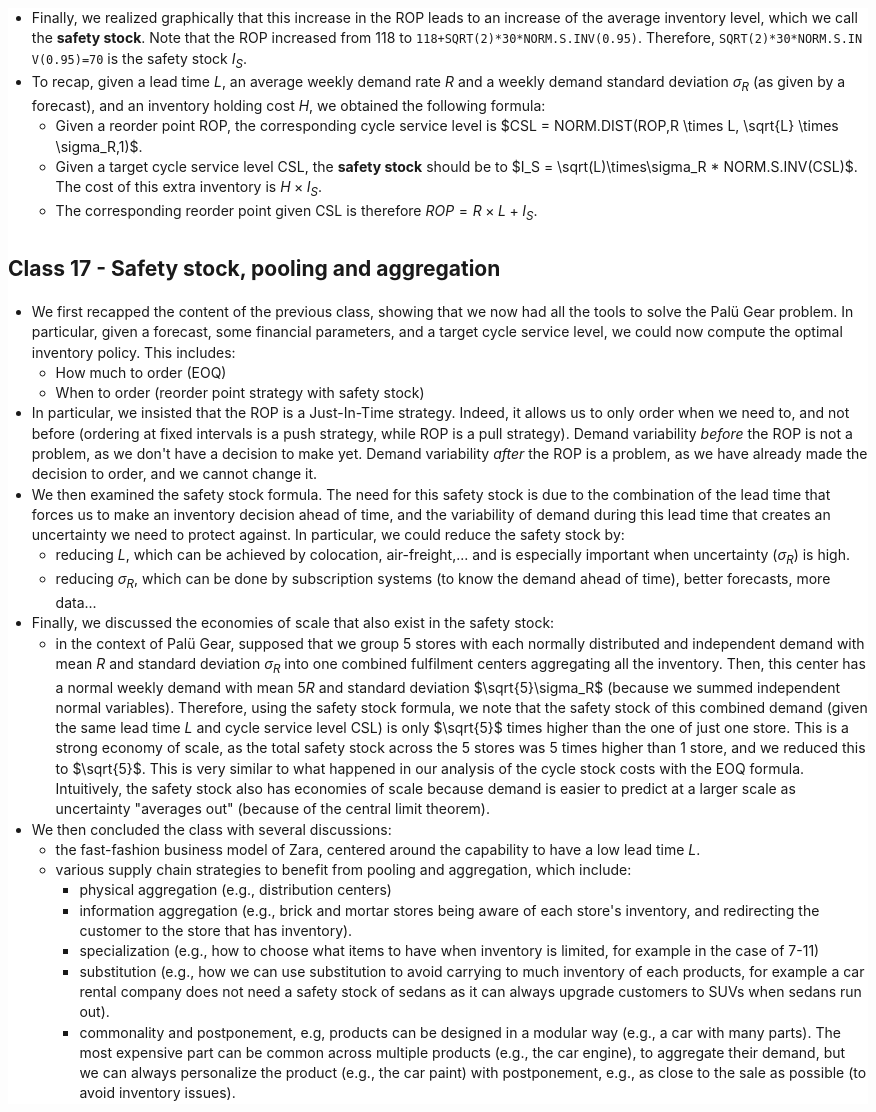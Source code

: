   - Finally, we realized graphically that this increase in the ROP leads to an increase of the average inventory level, which we call the **safety stock**. Note that the ROP increased from 118 to `118+SQRT(2)*30*NORM.S.INV(0.95)`. Therefore, `SQRT(2)*30*NORM.S.INV(0.95)=70` is the safety stock $I_S$. 
- To recap, given a lead time $L$, an average weekly demand rate $R$ and a weekly demand standard deviation $\sigma_R$ (as given by a forecast), and an inventory holding cost $H$, we obtained the following formula:
  - Given a reorder point ROP, the corresponding cycle service level is $CSL = NORM.DIST(ROP,R \times L, \sqrt{L} \times \sigma_R,1)$.
  - Given a target cycle service level CSL, the **safety stock** should be to $I_S = \sqrt(L)\times\sigma_R * NORM.S.INV(CSL)$. The cost of this extra inventory is $H \times I_S$.
  - The corresponding reorder point given CSL is therefore $ROP = R \times L + I_S$.

## Class 17 - Safety stock, pooling and aggregation

  - We first recapped the content of the previous class, showing that we now had all the tools to solve the Palü Gear problem. In particular, given a forecast, some financial parameters, and a target cycle service level, we could now compute the optimal inventory policy. This includes:
    - How much to order (EOQ)
    - When to order (reorder point strategy with safety stock)
  - In particular, we insisted that the ROP is a Just-In-Time strategy. Indeed, it allows us to only order when we need to, and not before (ordering at fixed intervals is a push strategy, while ROP is a pull strategy). Demand variability _before_ the ROP is not a problem, as we don't have a decision to make yet. Demand variability _after_ the ROP is a problem, as we have already made the decision to order, and we cannot change it.
  - We then examined the safety stock formula. The need for this safety stock is due to the combination of the lead time that forces us to make an inventory decision ahead of time, and the variability of demand during this lead time that creates an uncertainty we need to protect against. In particular, we could reduce the safety stock by:
    - reducing $L$, which can be achieved by colocation, air-freight,... and is especially important when uncertainty ($\sigma_R$) is high.
    - reducing $\sigma_R$, which can be done by subscription systems (to know the demand ahead of time), better forecasts, more data...
  - Finally, we discussed the economies of scale that also exist in the safety stock:
    - in the context of Palü Gear, supposed that we group 5 stores with each normally distributed and independent demand with mean $R$ and standard deviation $\sigma_R$ into one combined fulfilment centers aggregating all the inventory. Then, this center has a normal weekly demand with mean $5R$ and standard deviation $\sqrt{5}\sigma_R$ (because we summed independent normal variables). Therefore, using the safety stock formula, we note that the safety stock of this combined demand (given the same lead time $L$ and cycle service level CSL) is only $\sqrt{5}$ times higher than the one of just one store. This is a strong economy of scale, as the total safety stock across the 5 stores was 5 times higher than 1 store, and we reduced this to $\sqrt{5}$. This is very similar to what happened in our analysis of the cycle stock costs with the EOQ formula. Intuitively, the safety stock also has economies of scale because demand is easier to predict at a larger scale as uncertainty "averages out" (because of the central limit theorem).
  - We then concluded the class with several discussions:
    - the fast-fashion business model of Zara, centered around the capability to have a low lead time $L$.
    - various supply chain strategies to benefit from pooling and aggregation, which include:
      - physical aggregation (e.g., distribution centers)
      - information aggregation (e.g., brick and mortar stores being aware of each store's inventory, and redirecting the customer to the store that has inventory).
      - specialization (e.g., how to choose what items to have when inventory is limited, for example in the case of 7-11)
      - substitution (e.g., how we can use substitution to avoid carrying to much inventory of each products, for example a car rental company does not need a safety stock of sedans as it can always upgrade customers to SUVs when sedans run out).
      - commonality and postponement, e.g, products can be designed in a modular way (e.g., a car with many parts). The most expensive part can be common across multiple products (e.g., the car engine), to aggregate their demand, but we can always personalize the product (e.g., the car paint) with postponement, e.g., as close to the sale as possible (to avoid inventory issues).
